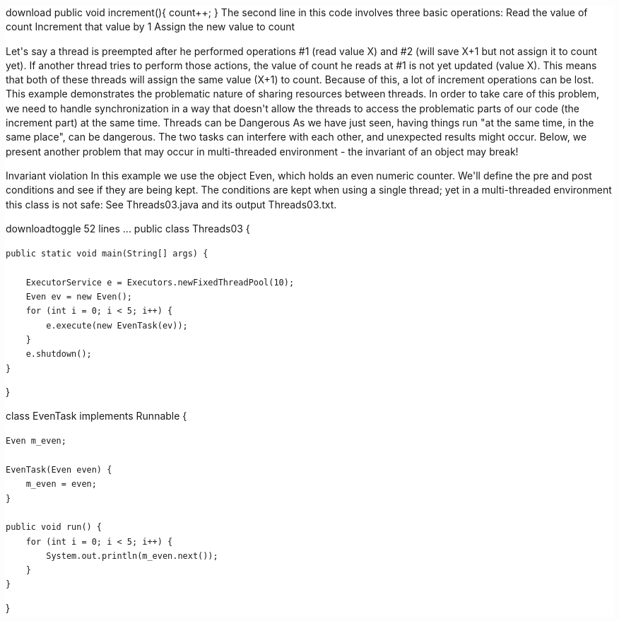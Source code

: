 download
public void increment(){
    count++;
}
The second line in this code involves three basic operations:
Read the value of count
Increment that value by 1
Assign the new value to count

Let's say a thread is preempted after he performed operations #1 (read value X) and #2 (will save X+1 but not assign it to count yet). If another thread tries to perform those actions, the value of count he reads at #1 is not yet updated (value X). This means that both of these threads will assign the same value (X+1) to count. Because of this, a lot of increment operations can be lost.
This example demonstrates the problematic nature of sharing resources between threads. In order to take care of this problem, we need to handle synchronization in a way that doesn't allow the threads to access the problematic parts of our code (the increment part) at the same time.
Threads can be Dangerous
As we have just seen, having things run "at the same time, in the same place", can be dangerous. The two tasks can interfere with each other, and unexpected results might occur.
Below, we present another problem that may occur in multi-threaded environment - the invariant of an object may break!

Invariant violation
In this example we use the object Even, which holds an even numeric counter. We'll define the pre and post conditions and see if they are being kept.
The conditions are kept when using a single thread; yet in a multi-threaded environment this class is not safe: See Threads03.java and its output Threads03.txt.

downloadtoggle
52 lines ...
public class Threads03 { 
 
    public static void main(String[] args) {
 
        ExecutorService e = Executors.newFixedThreadPool(10);
        Even ev = new Even();
        for (int i = 0; i < 5; i++) {
            e.execute(new EvenTask(ev));
        }
        e.shutdown();
    }
}
 
class EvenTask implements Runnable {
    
    Even m_even;
 
    EvenTask(Even even) {
        m_even = even;
    }
 
    public void run() {
        for (int i = 0; i < 5; i++) {
            System.out.println(m_even.next());
        }
    }
}
 